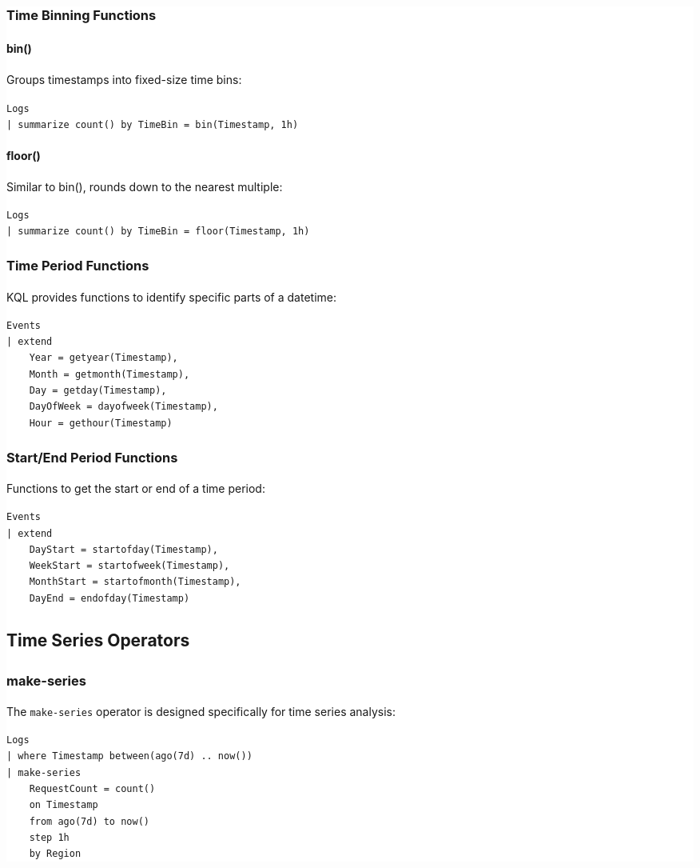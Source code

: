 ### Time Binning Functions

#### bin()

Groups timestamps into fixed-size time bins:

```kusto
Logs
| summarize count() by TimeBin = bin(Timestamp, 1h)
```

#### floor()

Similar to bin(), rounds down to the nearest multiple:

```kusto
Logs
| summarize count() by TimeBin = floor(Timestamp, 1h)
```

### Time Period Functions

KQL provides functions to identify specific parts of a datetime:

```kusto
Events
| extend
    Year = getyear(Timestamp),
    Month = getmonth(Timestamp),
    Day = getday(Timestamp),
    DayOfWeek = dayofweek(Timestamp),
    Hour = gethour(Timestamp)
```

### Start/End Period Functions

Functions to get the start or end of a time period:

```kusto
Events
| extend
    DayStart = startofday(Timestamp),
    WeekStart = startofweek(Timestamp),
    MonthStart = startofmonth(Timestamp),
    DayEnd = endofday(Timestamp)
```

## Time Series Operators

### make-series

The `make-series` operator is designed specifically for time series analysis:

```kusto
Logs
| where Timestamp between(ago(7d) .. now())
| make-series
    RequestCount = count()
    on Timestamp
    from ago(7d) to now()
    step 1h
    by Region
```

